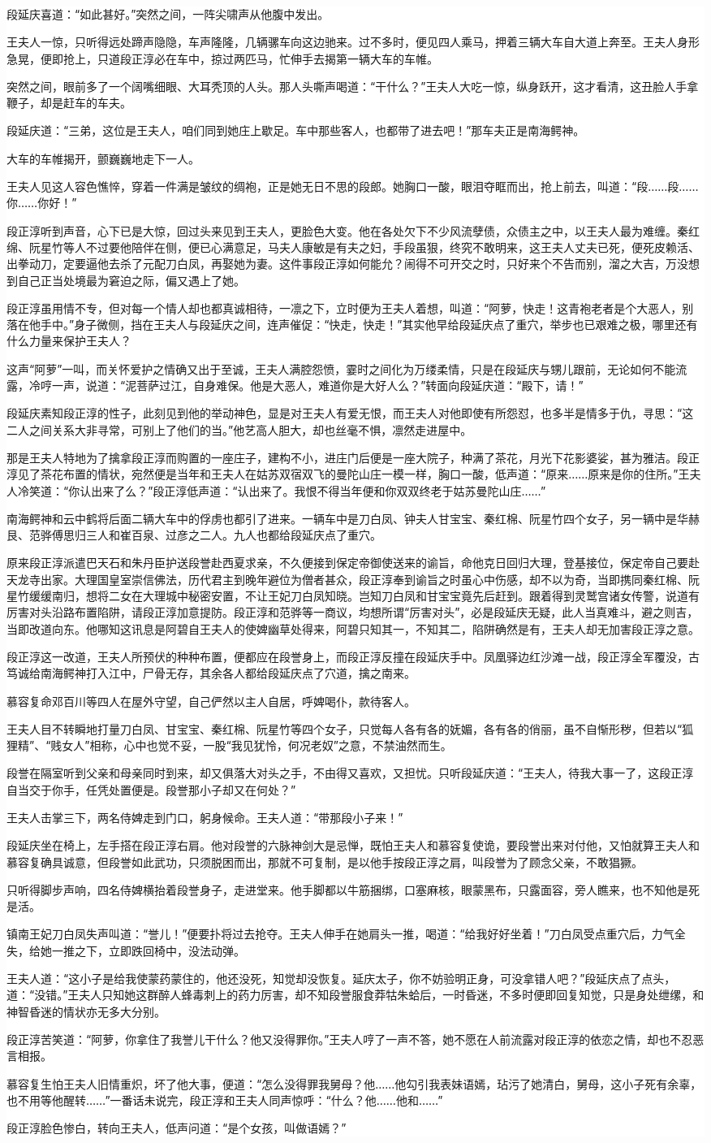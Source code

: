 段延庆喜道：“如此甚好。”突然之间，一阵尖啸声从他腹中发出。

王夫人一惊，只听得远处蹄声隐隐，车声隆隆，几辆骡车向这边驰来。过不多时，便见四人乘马，押着三辆大车自大道上奔至。王夫人身形急晃，便即抢上，只道段正淳必在车中，掠过两匹马，忙伸手去揭第一辆大车的车帷。

突然之间，眼前多了一个阔嘴细眼、大耳秃顶的人头。那人头嘶声喝道：“干什么？”王夫人大吃一惊，纵身跃开，这才看清，这丑脸人手拿鞭子，却是赶车的车夫。

段延庆道：“三弟，这位是王夫人，咱们同到她庄上歇足。车中那些客人，也都带了进去吧！”那车夫正是南海鳄神。

大车的车帷揭开，颤巍巍地走下一人。

王夫人见这人容色憔悴，穿着一件满是皱纹的绸袍，正是她无日不思的段郎。她胸口一酸，眼泪夺眶而出，抢上前去，叫道：“段……段……你……你好！”

段正淳听到声音，心下已是大惊，回过头来见到王夫人，更脸色大变。他在各处欠下不少风流孽债，众债主之中，以王夫人最为难缠。秦红绵、阮星竹等人不过要他陪伴在侧，便已心满意足，马夫人康敏是有夫之妇，手段虽狠，终究不敢明来，这王夫人丈夫已死，便死皮赖活、出拳动刀，定要逼他去杀了元配刀白凤，再娶她为妻。这件事段正淳如何能允？闹得不可开交之时，只好来个不告而别，溜之大吉，万没想到自己正当处境最为窘迫之际，偏又遇上了她。

段正淳虽用情不专，但对每一个情人却也都真诚相待，一凛之下，立时便为王夫人着想，叫道：“阿萝，快走！这青袍老者是个大恶人，别落在他手中。”身子微侧，挡在王夫人与段延庆之间，连声催促：“快走，快走！”其实他早给段延庆点了重穴，举步也已艰难之极，哪里还有什么力量来保护王夫人？

这声“阿萝”一叫，而关怀爱护之情确又出于至诚，王夫人满腔怨愤，霎时之间化为万缕柔情，只是在段延庆与甥儿跟前，无论如何不能流露，冷哼一声，说道：“泥菩萨过江，自身难保。他是大恶人，难道你是大好人么？”转面向段延庆道：“殿下，请！”

段延庆素知段正淳的性子，此刻见到他的举动神色，显是对王夫人有爱无恨，而王夫人对他即使有所怨怼，也多半是情多于仇，寻思：“这二人之间关系大非寻常，可别上了他们的当。”他艺高人胆大，却也丝毫不惧，凛然走进屋中。

那是王夫人特地为了擒拿段正淳而购置的一座庄子，建构不小，进庄门后便是一座大院子，种满了茶花，月光下花影婆娑，甚为雅洁。段正淳见了茶花布置的情状，宛然便是当年和王夫人在姑苏双宿双飞的曼陀山庄一模一样，胸口一酸，低声道：“原来……原来是你的住所。”王夫人冷笑道：“你认出来了么？”段正淳低声道：“认出来了。我恨不得当年便和你双双终老于姑苏曼陀山庄……”

南海鳄神和云中鹤将后面二辆大车中的俘虏也都引了进来。一辆车中是刀白凤、钟夫人甘宝宝、秦红棉、阮星竹四个女子，另一辆中是华赫艮、范骅傅思归三人和崔百泉、过彦之二人。九人也都给段延庆点了重穴。

原来段正淳派遣巴天石和朱丹臣护送段誉赴西夏求亲，不久便接到保定帝御使送来的谕旨，命他克日回归大理，登基接位，保定帝自己要赴天龙寺出家。大理国皇室崇信佛法，历代君主到晚年避位为僧者甚众，段正淳奉到谕旨之时虽心中伤感，却不以为奇，当即携同秦红棉、阮星竹缓缓南归，想将二女在大理城中秘密安置，不让王妃刀白凤知晓。岂知刀白凤和甘宝宝竟先后赶到。跟着得到灵鹫宫诸女传警，说道有厉害对头沿路布置陷阱，请段正淳加意提防。段正淳和范骅等一商议，均想所谓“厉害对头”，必是段延庆无疑，此人当真难斗，避之则吉，当即改道向东。他哪知这讯息是阿碧自王夫人的使婢幽草处得来，阿碧只知其一，不知其二，陷阱确然是有，王夫人却无加害段正淳之意。

段正淳这一改道，王夫人所预伏的种种布置，便都应在段誉身上，而段正淳反撞在段延庆手中。凤凰驿边红沙滩一战，段正淳全军覆没，古笃诚给南海鳄神打入江中，尸骨无存，其余各人都给段延庆点了穴道，擒之南来。

慕容复命邓百川等四人在屋外守望，自己俨然以主人自居，呼婢喝仆，款待客人。

王夫人目不转瞬地打量刀白凤、甘宝宝、秦红棉、阮星竹等四个女子，只觉每人各有各的妩媚，各有各的俏丽，虽不自惭形秽，但若以“狐狸精”、“贱女人”相称，心中也觉不妥，一股“我见犹怜，何况老奴”之意，不禁油然而生。

段誉在隔室听到父亲和母亲同时到来，却又俱落大对头之手，不由得又喜欢，又担忧。只听段延庆道：“王夫人，待我大事一了，这段正淳自当交于你手，任凭处置便是。段誉那小子却又在何处？”

王夫人击掌三下，两名侍婢走到门口，躬身候命。王夫人道：“带那段小子来！”

段延庆坐在椅上，左手搭在段正淳右肩。他对段誉的六脉神剑大是忌惮，既怕王夫人和慕容复使诡，要段誉出来对付他，又怕就算王夫人和慕容复确具诚意，但段誉如此武功，只须脱困而出，那就不可复制，是以他手按段正淳之肩，叫段誉为了顾念父亲，不敢猖獗。

只听得脚步声响，四名侍婢横抬着段誉身子，走进堂来。他手脚都以牛筋捆绑，口塞麻核，眼蒙黑布，只露面容，旁人瞧来，也不知他是死是活。

镇南王妃刀白凤失声叫道：“誉儿！”便要扑将过去抢夺。王夫人伸手在她肩头一推，喝道：“给我好好坐着！”刀白凤受点重穴后，力气全失，给她一推之下，立即跌回椅中，没法动弹。

王夫人道：“这小子是给我使蒙药蒙住的，他还没死，知觉却没恢复。延庆太子，你不妨验明正身，可没拿错人吧？”段延庆点了点头，道：“没错。”王夫人只知她这群醉人蜂毒刺上的药力厉害，却不知段誉服食莽牯朱蛤后，一时昏迷，不多时便即回复知觉，只是身处绁缧，和神智昏迷的情状亦无多大分别。

段正淳苦笑道：“阿萝，你拿住了我誉儿干什么？他又没得罪你。”王夫人哼了一声不答，她不愿在人前流露对段正淳的依恋之情，却也不忍恶言相报。

慕容复生怕王夫人旧情重炽，坏了他大事，便道：“怎么没得罪我舅母？他……他勾引我表妹语嫣，玷污了她清白，舅母，这小子死有余辜，也不用等他醒转……”一番话未说完，段正淳和王夫人同声惊呼：“什么？他……他和……”

段正淳脸色惨白，转向王夫人，低声问道：“是个女孩，叫做语嫣？”
